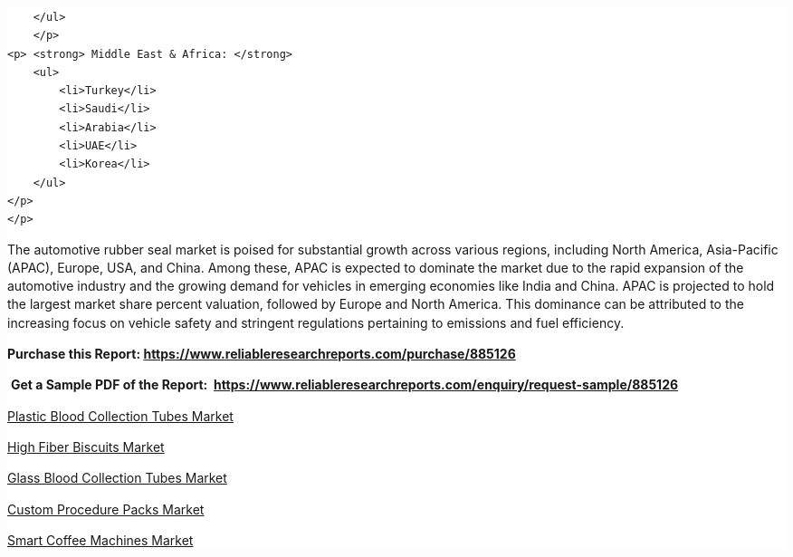         </ul>
        </p> 
    <p> <strong> Middle East & Africa: </strong>
        <ul>
            <li>Turkey</li>
            <li>Saudi</li>
            <li>Arabia</li>
            <li>UAE</li>
            <li>Korea</li>
        </ul>
    </p>
    </p>
<p><p>The automotive rubber seal market is poised for substantial growth across various regions, including North America, Asia-Pacific (APAC), Europe, USA, and China. Among these, APAC is expected to dominate the market due to the rapid expansion of the automotive industry and the growing demand for vehicles in emerging economies like India and China. APAC is projected to hold the largest market share percent valuation, followed by Europe and North America. This dominance can be attributed to the increasing focus on vehicle safety and stringent regulations pertaining to emissions and fuel efficiency.</p></p>
<p><strong>Purchase this Report: <a href="https://www.reliableresearchreports.com/purchase/885126">https://www.reliableresearchreports.com/purchase/885126</a></strong></p>
<p>&nbsp;<strong>Get a Sample PDF of the Report:&nbsp;&nbsp;<a href="https://www.reliableresearchreports.com/enquiry/request-sample/885126">https://www.reliableresearchreports.com/enquiry/request-sample/885126</a></strong></p>
<p><strong></strong></p>
<p><p><a href="https://www.linkedin.com/pulse/plastic-blood-collection-tubes-market-size-2023-2030-h9zre/">Plastic Blood Collection Tubes Market</a></p><p><a href="https://medium.com/@blockchainbaron55/high-fiber-biscuits-market-analysis-and-sze-forecasted-for-period-from-2023-to-2030-cec769471f91">High Fiber Biscuits Market</a></p><p><a href="https://www.linkedin.com/pulse/glass-blood-collection-tubes-market-size-2023-2030-global-vibre/">Glass Blood Collection Tubes Market</a></p><p><a href="https://www.linkedin.com/pulse/decoding-custom-procedure-packs-market-deep-dive-latest-trends-cihme/">Custom Procedure Packs Market</a></p><p><a href="https://medium.com/@sandramurphy56/smart-coffee-machines-market-analysis-its-cagr-market-segmentation-and-global-industry-overview-5a405d2b2f70">Smart Coffee Machines Market</a></p></p>